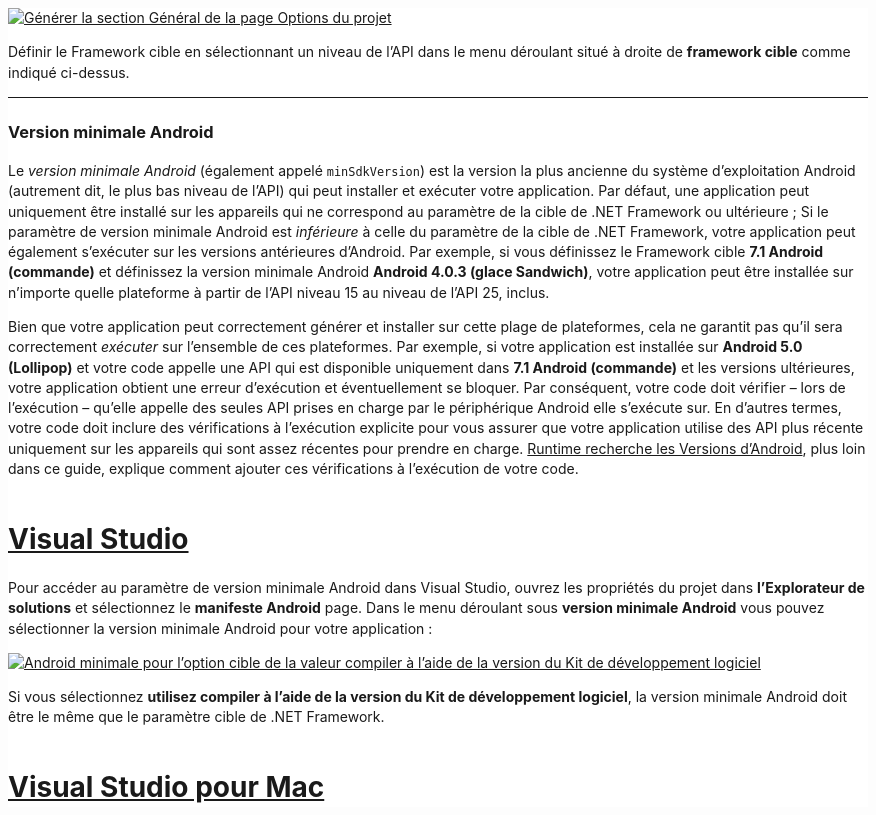 [![Générer la section Général de la page Options du projet](android-api-levels-images/xs-target-framework-sml.png)](android-api-levels-images/xs-target-framework.png)

Définir le Framework cible en sélectionnant un niveau de l’API dans le menu déroulant situé à droite de **framework cible** comme indiqué ci-dessus.

-----


<a name="minimum" />

### <a name="minimum-android-version"></a>Version minimale Android

Le *version minimale Android* (également appelé `minSdkVersion`) est la version la plus ancienne du système d’exploitation Android (autrement dit, le plus bas niveau de l’API) qui peut installer et exécuter votre application. Par défaut, une application peut uniquement être installé sur les appareils qui ne correspond au paramètre de la cible de .NET Framework ou ultérieure ; Si le paramètre de version minimale Android est *inférieure* à celle du paramètre de la cible de .NET Framework, votre application peut également s’exécuter sur les versions antérieures d’Android. Par exemple, si vous définissez le Framework cible **7.1 Android (commande)** et définissez la version minimale Android **Android 4.0.3 (glace Sandwich)**, votre application peut être installée sur n’importe quelle plateforme à partir de l’API niveau 15 au niveau de l’API 25, inclus.

Bien que votre application peut correctement générer et installer sur cette plage de plateformes, cela ne garantit pas qu’il sera correctement *exécuter* sur l’ensemble de ces plateformes. Par exemple, si votre application est installée sur **Android 5.0 (Lollipop)** et votre code appelle une API qui est disponible uniquement dans **7.1 Android (commande)** et les versions ultérieures, votre application obtient une erreur d’exécution et éventuellement se bloquer. Par conséquent, votre code doit vérifier &ndash; lors de l’exécution &ndash; qu’elle appelle des seules API prises en charge par le périphérique Android elle s’exécute sur. En d’autres termes, votre code doit inclure des vérifications à l’exécution explicite pour vous assurer que votre application utilise des API plus récente uniquement sur les appareils qui sont assez récentes pour prendre en charge.
[Runtime recherche les Versions d’Android](#runtimechecks), plus loin dans ce guide, explique comment ajouter ces vérifications à l’exécution de votre code.


# <a name="visual-studiotabvswin"></a>[Visual Studio](#tab/vswin)

Pour accéder au paramètre de version minimale Android dans Visual Studio, ouvrez les propriétés du projet dans **l’Explorateur de solutions** et sélectionnez le **manifeste Android** page. Dans le menu déroulant sous **version minimale Android** vous pouvez sélectionner la version minimale Android pour votre application :

[![Android minimale pour l’option cible de la valeur compiler à l’aide de la version du Kit de développement logiciel](android-api-levels-images/vs-minimum-version-sml.png)](android-api-levels-images/vs-minimum-version.png)

Si vous sélectionnez **utilisez compiler à l’aide de la version du Kit de développement logiciel**, la version minimale Android doit être le même que le paramètre cible de .NET Framework.

# <a name="visual-studio-for-mactabvsmac"></a>[Visual Studio pour Mac](#tab/vsmac)
